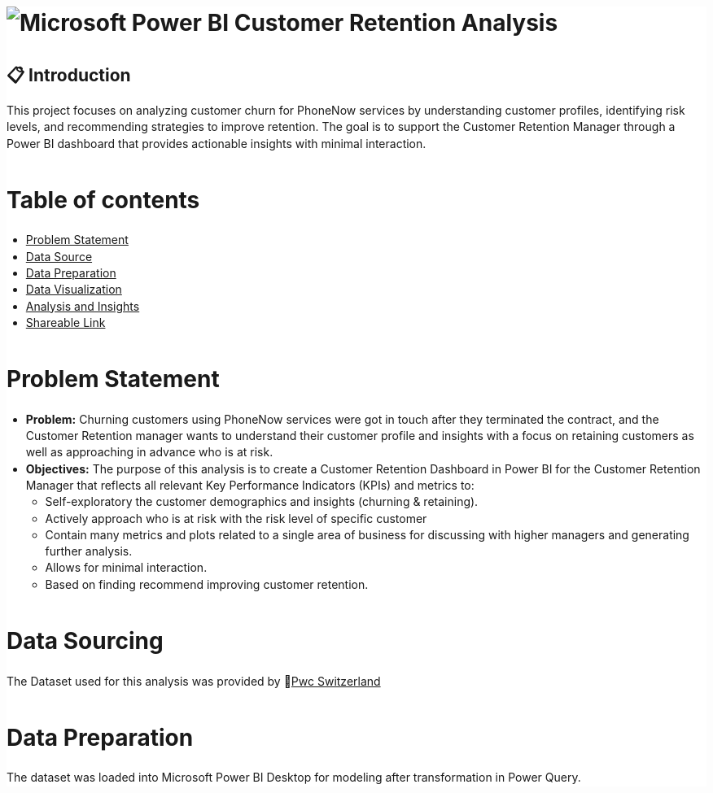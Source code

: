 <H1> </a><img src="https://upload.wikimedia.org/wikipedia/commons/thumb/c/cf/New_Power_BI_Logo.svg/600px-New_Power_BI_Logo.svg.png?20210102182532" alt="Microsoft Power BI" width="30" height="30"> Customer Retention Analysis 

## :clipboard: Introduction
This project focuses on analyzing customer churn for PhoneNow services by understanding customer profiles, identifying risk levels, and recommending strategies to improve retention. The goal is to support the Customer Retention Manager through a Power BI dashboard that provides actionable insights with minimal interaction.
<br>


# Table of contents
- [Problem Statement](https://github.com/Aryan-chand/PowerBI/tree/main/Customer%20Retension%20Analysis#problem-statement)
- [Data Source](https://github.com/Aryan-chand/PowerBI/tree/main/Customer%20Retension%20Analysis#data-sourcing)
- [Data Preparation](https://github.com/Aryan-chand/PowerBI/tree/main/Customer%20Retension%20Analysis#data-preparation)
- [Data Visualization](https://github.com/Aryan-chand/PowerBI/tree/main/Customer%20Retension%20Analysis#data-visualization)
- [Analysis and Insights](https://github.com/Aryan-chand/PowerBI/edit/main/Customer%20Retension%20Analysis#analysis-and-insights)
- [Shareable Link](https://github.com/Aryan-chand/PowerBI/tree/main/Customer%20Retension%20Analysis#link-shareable-link)


# Problem Statement

- **Problem:** Churning customers using PhoneNow services were got in touch after they terminated the contract, and the Customer Retention manager wants to understand their customer profile and insights with a focus on retaining customers as well as approaching in advance who is at risk.
- **Objectives:** The purpose of this analysis is to create a Customer Retention Dashboard in Power BI for the Customer Retention Manager that reflects all relevant Key Performance Indicators (KPIs) and metrics to:
    - Self-exploratory the customer demographics and insights (churning & retaining).
    - Actively approach who is at risk with the risk level of specific customer
    - Contain many metrics and plots related to a single area of business for discussing with higher managers and generating further analysis.
    - Allows for minimal interaction.
    - Based on finding recommend improving customer retention.
# Data Sourcing

The Dataset used for this analysis was provided by :link:[Pwc Switzerland](https://cdn.theforage.com/vinternships/companyassets/4sLyCPgmsy8DA6Dh3/02%20Churn-Dataset.xlsx)

# Data Preparation

The dataset was loaded into Microsoft Power BI Desktop for modeling after transformation in Power Query.
